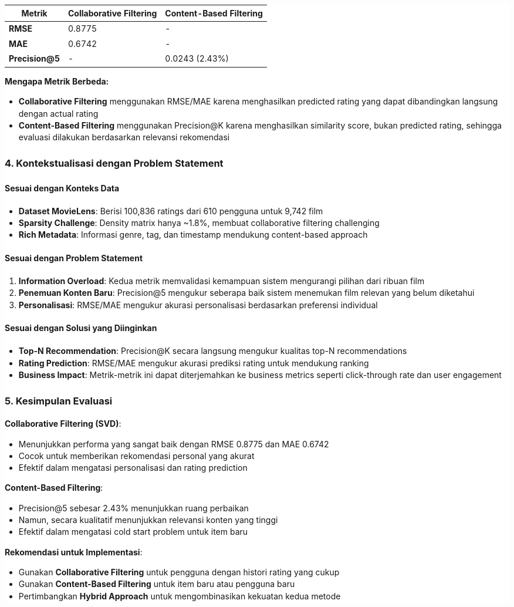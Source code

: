 | Metrik | Collaborative Filtering | Content-Based Filtering |
|--------|-------------------------|-------------------------|
| **RMSE** | 0.8775 | - |
| **MAE** | 0.6742 | - |
| **Precision@5** | - | 0.0243 (2.43%) |

**Mengapa Metrik Berbeda:**
- **Collaborative Filtering** menggunakan RMSE/MAE karena menghasilkan predicted rating yang dapat dibandingkan langsung dengan actual rating
- **Content-Based Filtering** menggunakan Precision@K karena menghasilkan similarity score, bukan predicted rating, sehingga evaluasi dilakukan berdasarkan relevansi rekomendasi

### 4. Kontekstualisasi dengan Problem Statement

#### Sesuai dengan Konteks Data
- **Dataset MovieLens**: Berisi 100,836 ratings dari 610 pengguna untuk 9,742 film
- **Sparsity Challenge**: Density matrix hanya ~1.8%, membuat collaborative filtering challenging
- **Rich Metadata**: Informasi genre, tag, dan timestamp mendukung content-based approach

#### Sesuai dengan Problem Statement
1. **Information Overload**: Kedua metrik memvalidasi kemampuan sistem mengurangi pilihan dari ribuan film
2. **Penemuan Konten Baru**: Precision@5 mengukur seberapa baik sistem menemukan film relevan yang belum diketahui
3. **Personalisasi**: RMSE/MAE mengukur akurasi personalisasi berdasarkan preferensi individual

#### Sesuai dengan Solusi yang Diinginkan
- **Top-N Recommendation**: Precision@K secara langsung mengukur kualitas top-N recommendations
- **Rating Prediction**: RMSE/MAE mengukur akurasi prediksi rating untuk mendukung ranking
- **Business Impact**: Metrik-metrik ini dapat diterjemahkan ke business metrics seperti click-through rate dan user engagement

### 5. Kesimpulan Evaluasi

**Collaborative Filtering (SVD)**:
- Menunjukkan performa yang sangat baik dengan RMSE 0.8775 dan MAE 0.6742
- Cocok untuk memberikan rekomendasi personal yang akurat
- Efektif dalam mengatasi personalisasi dan rating prediction

**Content-Based Filtering**:
- Precision@5 sebesar 2.43% menunjukkan ruang perbaikan
- Namun, secara kualitatif menunjukkan relevansi konten yang tinggi
- Efektif dalam mengatasi cold start problem untuk item baru

**Rekomendasi untuk Implementasi**:
- Gunakan **Collaborative Filtering** untuk pengguna dengan histori rating yang cukup
- Gunakan **Content-Based Filtering** untuk item baru atau pengguna baru
- Pertimbangkan **Hybrid Approach** untuk mengombinasikan kekuatan kedua metode
